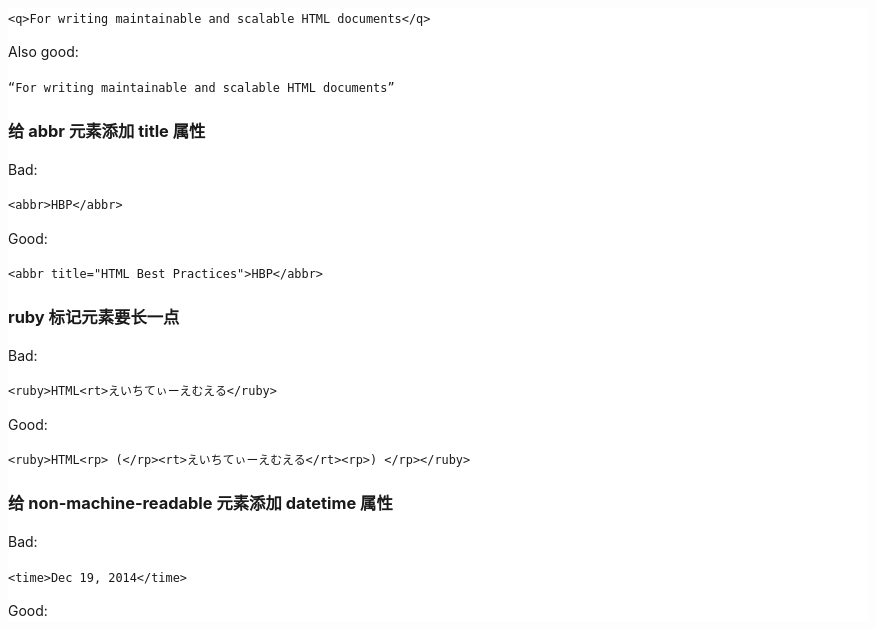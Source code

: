 ```
<q>For writing maintainable and scalable HTML documents</q>

```

Also good:

```
“For writing maintainable and scalable HTML documents”

```

### [](https://github.com/dyygtfx/html-best-practices#给-abbr-元素添加-title-属性)给 abbr 元素添加 title 属性

Bad:

```
<abbr>HBP</abbr>

```

Good:

```
<abbr title="HTML Best Practices">HBP</abbr>

```

### [](https://github.com/dyygtfx/html-best-practices#ruby-标记元素要长一点)ruby 标记元素要长一点

Bad:

```
<ruby>HTML<rt>えいちてぃーえむえる</ruby>

```

Good:

```
<ruby>HTML<rp> (</rp><rt>えいちてぃーえむえる</rt><rp>) </rp></ruby>

```

### [](https://github.com/dyygtfx/html-best-practices#给-non-machine-readable-元素添加-datetime-属性)给 non-machine-readable 元素添加 datetime 属性

Bad:

```
<time>Dec 19, 2014</time>

```

Good:
